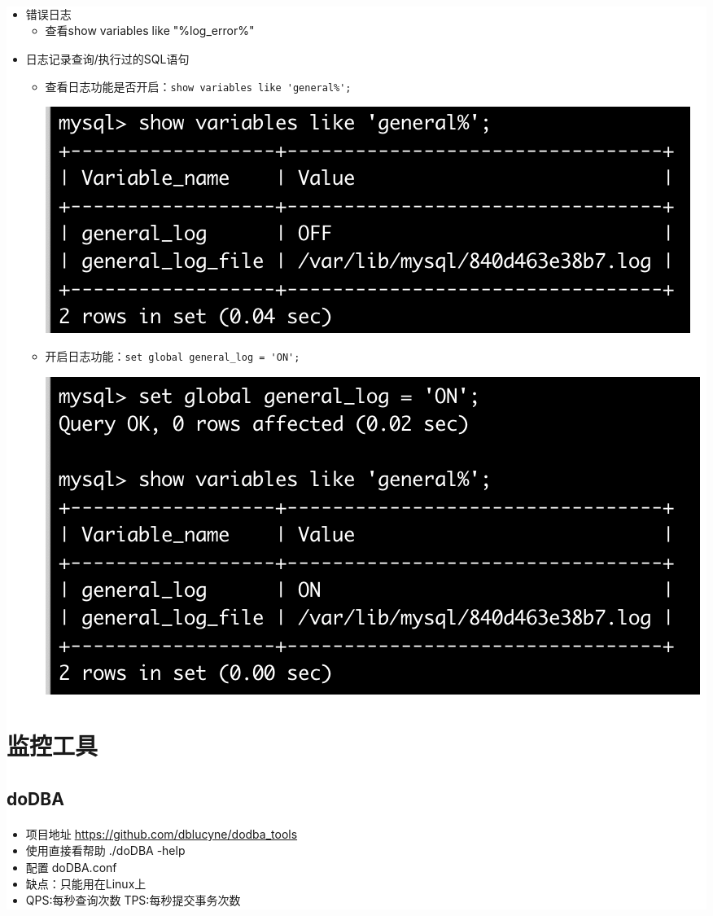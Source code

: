 * 错误日志
  * 查看show variables like "%log_error%"

- 日志记录查询/执行过的SQL语句

  - 查看日志功能是否开启：`show variables like 'general%';`

    ![image-20200120140856123](./assets/image-20200120140856123.png)

  - 开启日志功能：`set global general_log = 'ON';`

    ![image-20200120141101400](./assets/image-20200120141101400.png)


# 监控工具
## doDBA
* 项目地址 https://github.com/dblucyne/dodba_tools
* 使用直接看帮助 ./doDBA -help
* 配置 doDBA.conf
* 缺点：只能用在Linux上
* QPS:每秒查询次数 TPS:每秒提交事务次数
